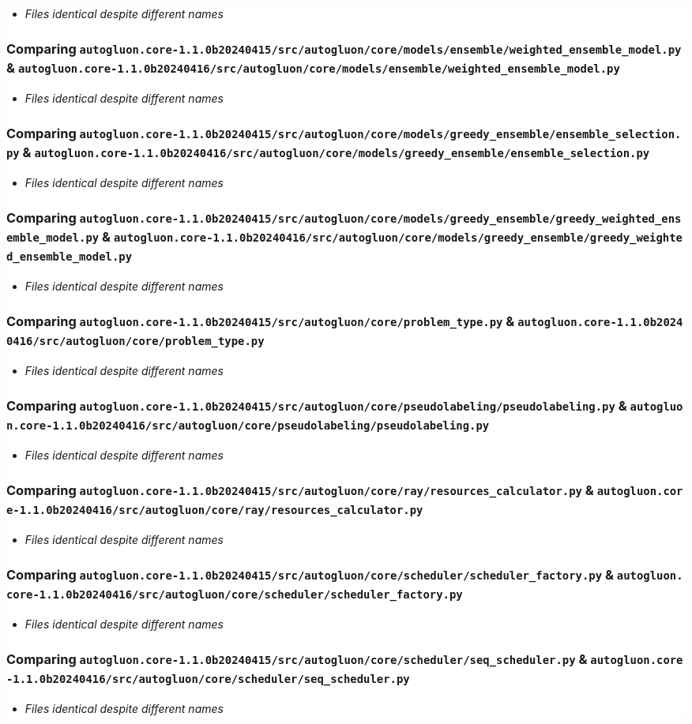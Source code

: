  * *Files identical despite different names*

### Comparing `autogluon.core-1.1.0b20240415/src/autogluon/core/models/ensemble/weighted_ensemble_model.py` & `autogluon.core-1.1.0b20240416/src/autogluon/core/models/ensemble/weighted_ensemble_model.py`

 * *Files identical despite different names*

### Comparing `autogluon.core-1.1.0b20240415/src/autogluon/core/models/greedy_ensemble/ensemble_selection.py` & `autogluon.core-1.1.0b20240416/src/autogluon/core/models/greedy_ensemble/ensemble_selection.py`

 * *Files identical despite different names*

### Comparing `autogluon.core-1.1.0b20240415/src/autogluon/core/models/greedy_ensemble/greedy_weighted_ensemble_model.py` & `autogluon.core-1.1.0b20240416/src/autogluon/core/models/greedy_ensemble/greedy_weighted_ensemble_model.py`

 * *Files identical despite different names*

### Comparing `autogluon.core-1.1.0b20240415/src/autogluon/core/problem_type.py` & `autogluon.core-1.1.0b20240416/src/autogluon/core/problem_type.py`

 * *Files identical despite different names*

### Comparing `autogluon.core-1.1.0b20240415/src/autogluon/core/pseudolabeling/pseudolabeling.py` & `autogluon.core-1.1.0b20240416/src/autogluon/core/pseudolabeling/pseudolabeling.py`

 * *Files identical despite different names*

### Comparing `autogluon.core-1.1.0b20240415/src/autogluon/core/ray/resources_calculator.py` & `autogluon.core-1.1.0b20240416/src/autogluon/core/ray/resources_calculator.py`

 * *Files identical despite different names*

### Comparing `autogluon.core-1.1.0b20240415/src/autogluon/core/scheduler/scheduler_factory.py` & `autogluon.core-1.1.0b20240416/src/autogluon/core/scheduler/scheduler_factory.py`

 * *Files identical despite different names*

### Comparing `autogluon.core-1.1.0b20240415/src/autogluon/core/scheduler/seq_scheduler.py` & `autogluon.core-1.1.0b20240416/src/autogluon/core/scheduler/seq_scheduler.py`

 * *Files identical despite different names*
